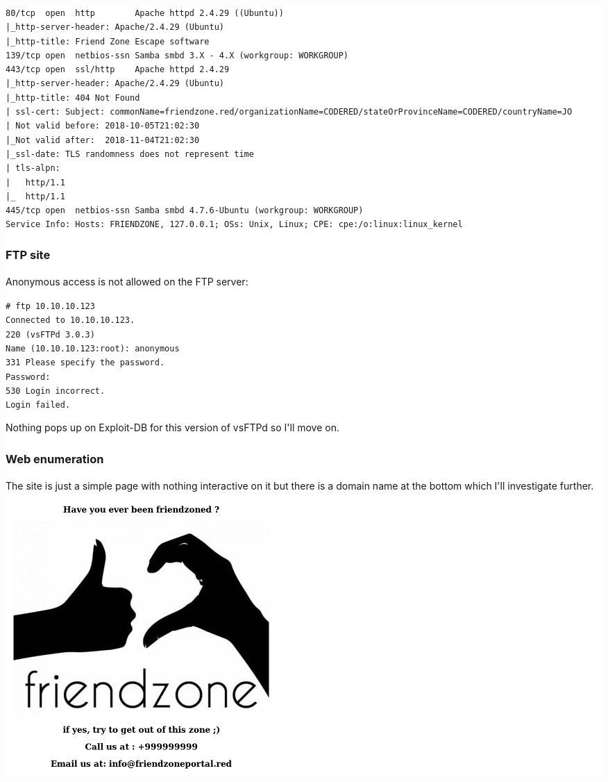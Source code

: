 ```
80/tcp  open  http        Apache httpd 2.4.29 ((Ubuntu))
|_http-server-header: Apache/2.4.29 (Ubuntu)
|_http-title: Friend Zone Escape software
139/tcp open  netbios-ssn Samba smbd 3.X - 4.X (workgroup: WORKGROUP)
443/tcp open  ssl/http    Apache httpd 2.4.29
|_http-server-header: Apache/2.4.29 (Ubuntu)
|_http-title: 404 Not Found
| ssl-cert: Subject: commonName=friendzone.red/organizationName=CODERED/stateOrProvinceName=CODERED/countryName=JO
| Not valid before: 2018-10-05T21:02:30
|_Not valid after:  2018-11-04T21:02:30
|_ssl-date: TLS randomness does not represent time
| tls-alpn: 
|   http/1.1
|_  http/1.1
445/tcp open  netbios-ssn Samba smbd 4.7.6-Ubuntu (workgroup: WORKGROUP)
Service Info: Hosts: FRIENDZONE, 127.0.0.1; OSs: Unix, Linux; CPE: cpe:/o:linux:linux_kernel
```

### FTP site

Anonymous access is not allowed on the FTP server:

```
# ftp 10.10.10.123
Connected to 10.10.10.123.
220 (vsFTPd 3.0.3)
Name (10.10.10.123:root): anonymous
331 Please specify the password.
Password:
530 Login incorrect.
Login failed.
```

Nothing pops up on Exploit-DB for this version of vsFTPd so I'll move on.

### Web enumeration

The site is just a simple page with nothing interactive on it but there is a domain name at the bottom which I'll investigate further.

![](/assets/images/htb-writeup-friendzone/friendzone.png)
